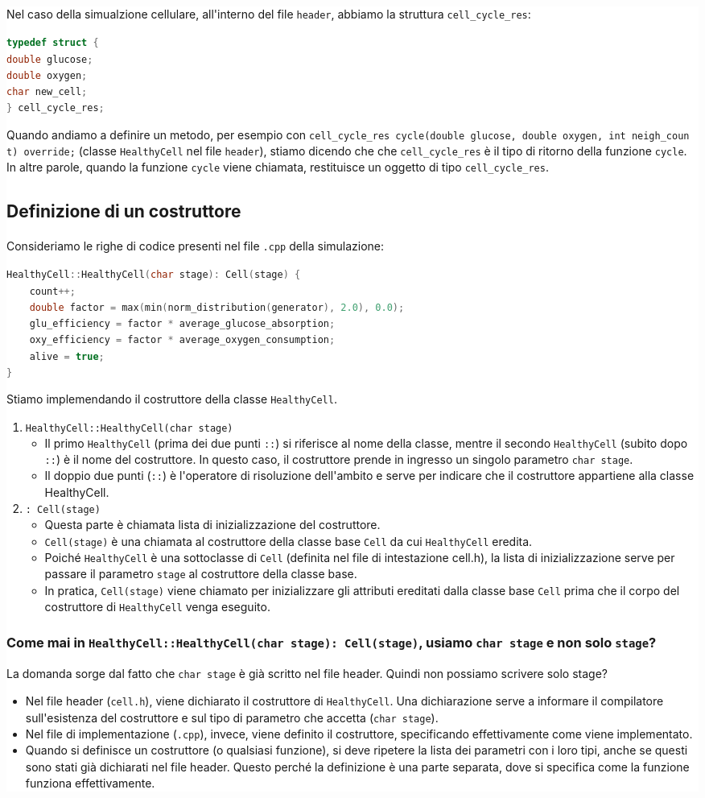 Nel caso della simualzione cellulare, all'interno del file `header`, abbiamo la struttura `cell_cycle_res`:

```c++
typedef struct {
double glucose;
double oxygen;
char new_cell;
} cell_cycle_res;
```
Quando andiamo a definire un metodo, per esempio con `cell_cycle_res cycle(double glucose, double oxygen, int neigh_count) override;` (classe `HealthyCell` nel file `header`), stiamo dicendo che che `cell_cycle_res` è il tipo di ritorno della funzione `cycle`. In altre parole, quando la funzione `cycle` viene chiamata, restituisce un oggetto di tipo `cell_cycle_res`. 

## Definizione di un costruttore
Consideriamo le righe di codice presenti nel file `.cpp` della simulazione:
```c++
HealthyCell::HealthyCell(char stage): Cell(stage) {
    count++;
    double factor = max(min(norm_distribution(generator), 2.0), 0.0);
    glu_efficiency = factor * average_glucose_absorption;
    oxy_efficiency = factor * average_oxygen_consumption;
    alive = true;
}
```
Stiamo implemendando il costruttore della classe `HealthyCell`.
1. `HealthyCell::HealthyCell(char stage)`
    - Il primo `HealthyCell` (prima dei due punti `::`) si riferisce al nome della classe, mentre il secondo `HealthyCell` (subito dopo `::`) è il nome del costruttore. In questo caso, il costruttore prende in ingresso un singolo parametro `char stage`. 
    - Il doppio due punti (`::`) è l'operatore di risoluzione dell'ambito e serve per indicare che il costruttore appartiene alla classe HealthyCell.
2. `: Cell(stage)`
    - Questa parte è chiamata lista di inizializzazione del costruttore.
    - `Cell(stage)` è una chiamata al costruttore della classe base `Cell` da cui `HealthyCell` eredita.
    - Poiché `HealthyCell` è una sottoclasse di `Cell` (definita nel file di intestazione cell.h), la lista di inizializzazione serve per passare il parametro `stage` al costruttore della classe base.
    - In pratica, `Cell(stage)` viene chiamato per inizializzare gli attributi ereditati dalla classe base `Cell` prima che il corpo del costruttore di `HealthyCell` venga eseguito.

### Come mai in `HealthyCell::HealthyCell(char stage): Cell(stage)`, usiamo `char stage` e non solo `stage`? 
La domanda sorge dal fatto che `char stage` è già scritto nel file header. Quindi non possiamo scrivere solo stage?
- Nel file header (`cell.h`), viene dichiarato il costruttore di `HealthyCell`. Una dichiarazione serve a informare il compilatore sull'esistenza del costruttore e sul tipo di parametro che accetta (`char stage`).
- Nel file di implementazione (`.cpp`), invece, viene definito il costruttore, specificando effettivamente come viene implementato.
- Quando si definisce un costruttore (o qualsiasi funzione), si deve ripetere la lista dei parametri con i loro tipi, anche se questi sono stati già dichiarati nel file header. Questo perché la definizione è una parte separata, dove si specifica come la funzione funziona effettivamente.
